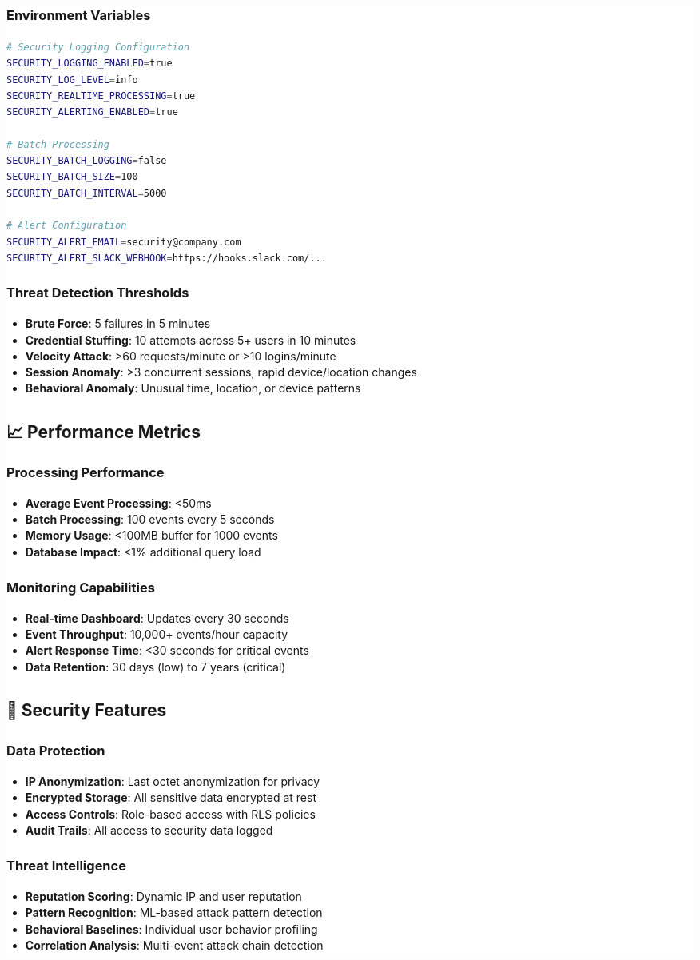 ### Environment Variables
```bash
# Security Logging Configuration
SECURITY_LOGGING_ENABLED=true
SECURITY_LOG_LEVEL=info
SECURITY_REALTIME_PROCESSING=true
SECURITY_ALERTING_ENABLED=true

# Batch Processing
SECURITY_BATCH_LOGGING=false
SECURITY_BATCH_SIZE=100
SECURITY_BATCH_INTERVAL=5000

# Alert Configuration
SECURITY_ALERT_EMAIL=security@company.com
SECURITY_ALERT_SLACK_WEBHOOK=https://hooks.slack.com/...
```

### Threat Detection Thresholds
- **Brute Force**: 5 failures in 5 minutes
- **Credential Stuffing**: 10 attempts across 5+ users in 10 minutes
- **Velocity Attack**: >60 requests/minute or >10 logins/minute
- **Session Anomaly**: >3 concurrent sessions, rapid device/location changes
- **Behavioral Anomaly**: Unusual time, location, or device patterns

## 📈 Performance Metrics

### Processing Performance
- **Average Event Processing**: <50ms
- **Batch Processing**: 100 events every 5 seconds
- **Memory Usage**: <100MB buffer for 1000 events
- **Database Impact**: <1% additional query load

### Monitoring Capabilities
- **Real-time Dashboard**: Updates every 30 seconds
- **Event Throughput**: 10,000+ events/hour capacity
- **Alert Response Time**: <30 seconds for critical events
- **Data Retention**: 30 days (low) to 7 years (critical)

## 🔐 Security Features

### Data Protection
- **IP Anonymization**: Last octet anonymization for privacy
- **Encrypted Storage**: All sensitive data encrypted at rest
- **Access Controls**: Role-based access with RLS policies
- **Audit Trails**: All access to security data logged

### Threat Intelligence
- **Reputation Scoring**: Dynamic IP and user reputation
- **Pattern Recognition**: ML-based attack pattern detection
- **Behavioral Baselines**: Individual user behavior profiling
- **Correlation Analysis**: Multi-event attack chain detection
